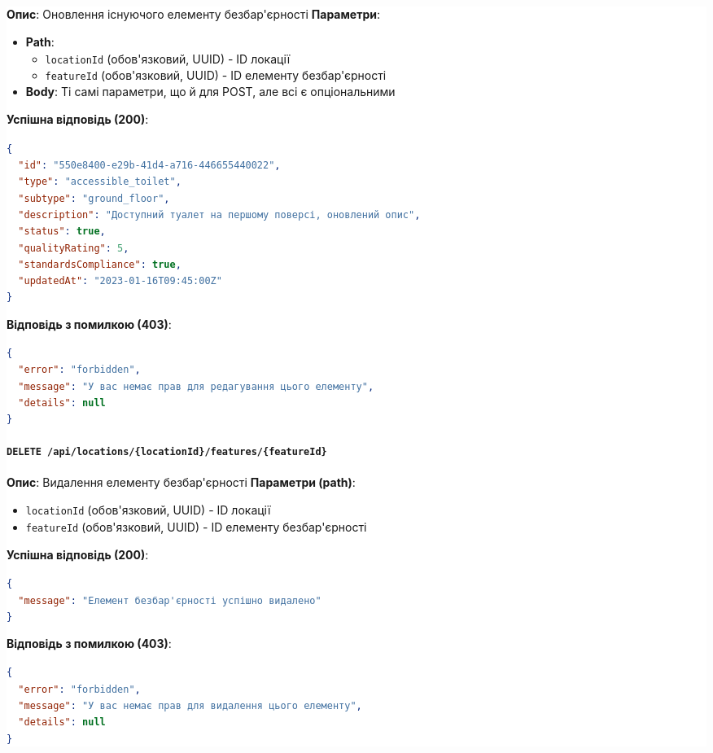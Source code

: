 **Опис**: Оновлення існуючого елементу безбар'єрності **Параметри**:

- **Path**:
  - `locationId` (обов'язковий, UUID) - ID локації
  - `featureId` (обов'язковий, UUID) - ID елементу безбар'єрності
- **Body**: Ті самі параметри, що й для POST, але всі є опціональними

**Успішна відповідь (200)**:

```json
{
  "id": "550e8400-e29b-41d4-a716-446655440022",
  "type": "accessible_toilet",
  "subtype": "ground_floor",
  "description": "Доступний туалет на першому поверсі, оновлений опис",
  "status": true,
  "qualityRating": 5,
  "standardsCompliance": true,
  "updatedAt": "2023-01-16T09:45:00Z"
}
```

**Відповідь з помилкою (403)**:

```json
{
  "error": "forbidden",
  "message": "У вас немає прав для редагування цього елементу",
  "details": null
}
```

#### `DELETE /api/locations/{locationId}/features/{featureId}`

**Опис**: Видалення елементу безбар'єрності **Параметри (path)**:

- `locationId` (обов'язковий, UUID) - ID локації
- `featureId` (обов'язковий, UUID) - ID елементу безбар'єрності

**Успішна відповідь (200)**:

```json
{
  "message": "Елемент безбар'єрності успішно видалено"
}
```

**Відповідь з помилкою (403)**:

```json
{
  "error": "forbidden",
  "message": "У вас немає прав для видалення цього елементу",
  "details": null
}
```

